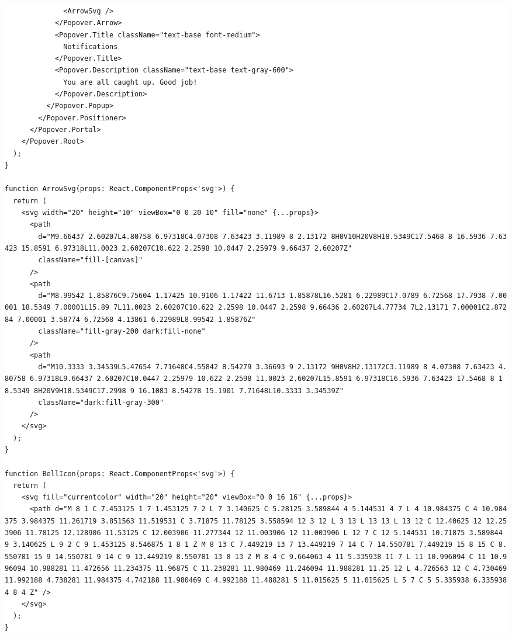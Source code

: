 ```tsx
              <ArrowSvg />
            </Popover.Arrow>
            <Popover.Title className="text-base font-medium">
              Notifications
            </Popover.Title>
            <Popover.Description className="text-base text-gray-600">
              You are all caught up. Good job!
            </Popover.Description>
          </Popover.Popup>
        </Popover.Positioner>
      </Popover.Portal>
    </Popover.Root>
  );
}

function ArrowSvg(props: React.ComponentProps<'svg'>) {
  return (
    <svg width="20" height="10" viewBox="0 0 20 10" fill="none" {...props}>
      <path
        d="M9.66437 2.60207L4.80758 6.97318C4.07308 7.63423 3.11989 8 2.13172 8H0V10H20V8H18.5349C17.5468 8 16.5936 7.63423 15.8591 6.97318L11.0023 2.60207C10.622 2.2598 10.0447 2.25979 9.66437 2.60207Z"
        className="fill-[canvas]"
      />
      <path
        d="M8.99542 1.85876C9.75604 1.17425 10.9106 1.17422 11.6713 1.85878L16.5281 6.22989C17.0789 6.72568 17.7938 7.00001 18.5349 7.00001L15.89 7L11.0023 2.60207C10.622 2.2598 10.0447 2.2598 9.66436 2.60207L4.77734 7L2.13171 7.00001C2.87284 7.00001 3.58774 6.72568 4.13861 6.22989L8.99542 1.85876Z"
        className="fill-gray-200 dark:fill-none"
      />
      <path
        d="M10.3333 3.34539L5.47654 7.71648C4.55842 8.54279 3.36693 9 2.13172 9H0V8H2.13172C3.11989 8 4.07308 7.63423 4.80758 6.97318L9.66437 2.60207C10.0447 2.25979 10.622 2.2598 11.0023 2.60207L15.8591 6.97318C16.5936 7.63423 17.5468 8 18.5349 8H20V9H18.5349C17.2998 9 16.1083 8.54278 15.1901 7.71648L10.3333 3.34539Z"
        className="dark:fill-gray-300"
      />
    </svg>
  );
}

function BellIcon(props: React.ComponentProps<'svg'>) {
  return (
    <svg fill="currentcolor" width="20" height="20" viewBox="0 0 16 16" {...props}>
      <path d="M 8 1 C 7.453125 1 7 1.453125 7 2 L 7 3.140625 C 5.28125 3.589844 4 5.144531 4 7 L 4 10.984375 C 4 10.984375 3.984375 11.261719 3.851563 11.519531 C 3.71875 11.78125 3.558594 12 3 12 L 3 13 L 13 13 L 13 12 C 12.40625 12 12.253906 11.78125 12.128906 11.53125 C 12.003906 11.277344 12 11.003906 12 11.003906 L 12 7 C 12 5.144531 10.71875 3.589844 9 3.140625 L 9 2 C 9 1.453125 8.546875 1 8 1 Z M 8 13 C 7.449219 13 7 13.449219 7 14 C 7 14.550781 7.449219 15 8 15 C 8.550781 15 9 14.550781 9 14 C 9 13.449219 8.550781 13 8 13 Z M 8 4 C 9.664063 4 11 5.335938 11 7 L 11 10.996094 C 11 10.996094 10.988281 11.472656 11.234375 11.96875 C 11.238281 11.980469 11.246094 11.988281 11.25 12 L 4.726563 12 C 4.730469 11.992188 4.738281 11.984375 4.742188 11.980469 C 4.992188 11.488281 5 11.015625 5 11.015625 L 5 7 C 5 5.335938 6.335938 4 8 4 Z" />
    </svg>
  );
}
```

